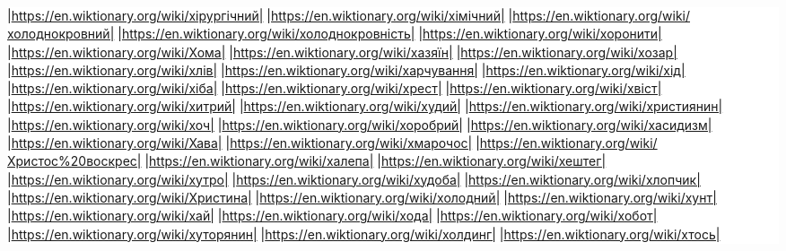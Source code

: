 |https://en.wiktionary.org/wiki/хірургічний|
|https://en.wiktionary.org/wiki/хімічний|
|https://en.wiktionary.org/wiki/холоднокровний|
|https://en.wiktionary.org/wiki/холоднокровність|
|https://en.wiktionary.org/wiki/хоронити|
|https://en.wiktionary.org/wiki/Хома|
|https://en.wiktionary.org/wiki/хазяїн|
|https://en.wiktionary.org/wiki/хозар|
|https://en.wiktionary.org/wiki/хлів|
|https://en.wiktionary.org/wiki/харчування|
|https://en.wiktionary.org/wiki/хід|
|https://en.wiktionary.org/wiki/хіба|
|https://en.wiktionary.org/wiki/хрест|
|https://en.wiktionary.org/wiki/хвіст|
|https://en.wiktionary.org/wiki/хитрий|
|https://en.wiktionary.org/wiki/худий|
|https://en.wiktionary.org/wiki/християнин|
|https://en.wiktionary.org/wiki/хоч|
|https://en.wiktionary.org/wiki/хоробрий|
|https://en.wiktionary.org/wiki/хасидизм|
|https://en.wiktionary.org/wiki/Хава|
|https://en.wiktionary.org/wiki/хмарочос|
|https://en.wiktionary.org/wiki/Христос%20воскрес|
|https://en.wiktionary.org/wiki/халепа|
|https://en.wiktionary.org/wiki/хештег|
|https://en.wiktionary.org/wiki/хутро|
|https://en.wiktionary.org/wiki/худоба|
|https://en.wiktionary.org/wiki/хлопчик|
|https://en.wiktionary.org/wiki/Христина|
|https://en.wiktionary.org/wiki/холодний|
|https://en.wiktionary.org/wiki/хунт|
|https://en.wiktionary.org/wiki/хай|
|https://en.wiktionary.org/wiki/хода|
|https://en.wiktionary.org/wiki/хобот|
|https://en.wiktionary.org/wiki/хуторянин|
|https://en.wiktionary.org/wiki/холдинг|
|https://en.wiktionary.org/wiki/хтось|